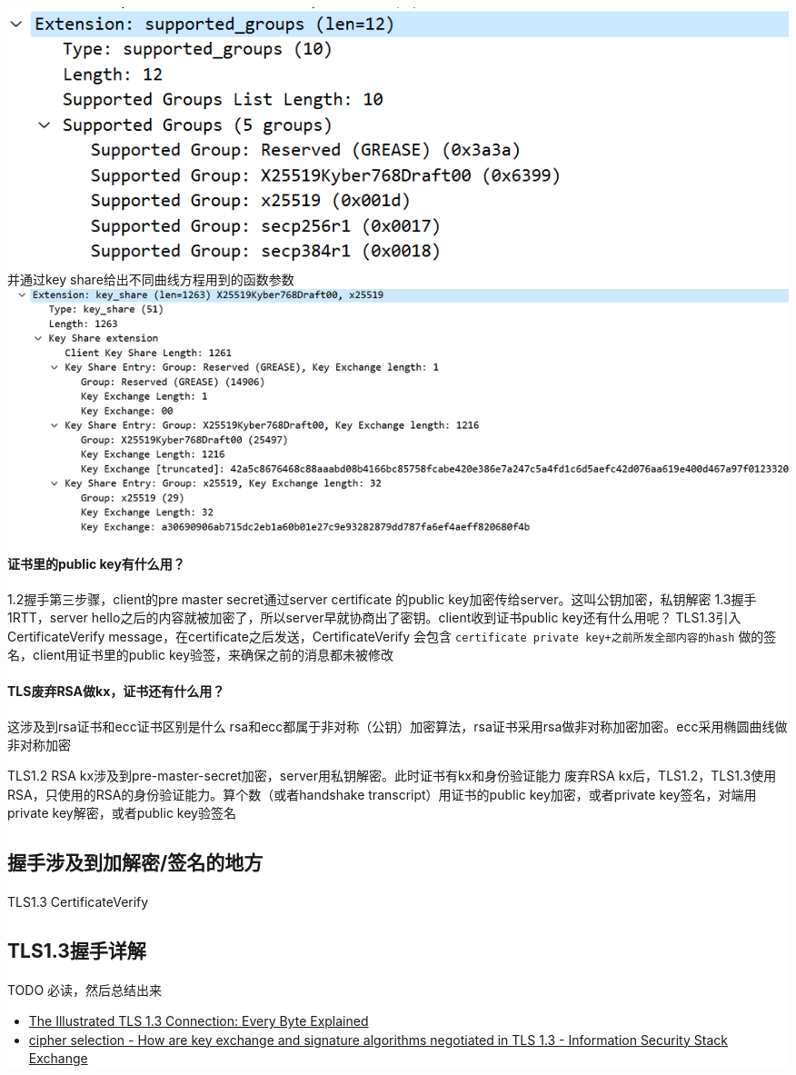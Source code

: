 ![](/assets/2024-06-02.png)
并通过key share给出不同曲线方程用到的函数参数
![](/assets/2024-06-02-2.png)
#### 证书里的public key有什么用？
1.2握手第三步骤，client的pre master secret通过server certificate 的public key加密传给server。这叫公钥加密，私钥解密
1.3握手1RTT，server hello之后的内容就被加密了，所以server早就协商出了密钥。client收到证书public key还有什么用呢？
TLS1.3引入 CertificateVerify message，在certificate之后发送，CertificateVerify 会包含 `certificate private key+之前所发全部内容的hash` 做的签名，client用证书里的public key验签，来确保之前的消息都未被修改
#### TLS废弃RSA做kx，证书还有什么用？
这涉及到rsa证书和ecc证书区别是什么
rsa和ecc都属于非对称（公钥）加密算法，rsa证书采用rsa做非对称加密加密。ecc采用椭圆曲线做非对称加密

TLS1.2 RSA kx涉及到pre-master-secret加密，server用私钥解密。此时证书有kx和身份验证能力
废弃RSA kx后，TLS1.2，TLS1.3使用RSA，只使用的RSA的身份验证能力。算个数（或者handshake transcript）用证书的public key加密，或者private key签名，对端用private key解密，或者public key验签名
## 握手涉及到加解密/签名的地方
TLS1.3 CertificateVerify
## TLS1.3握手详解
TODO 必读，然后总结出来
- [The Illustrated TLS 1.3 Connection: Every Byte Explained](https://tls13.xargs.org/#client-key-exchange-generation)
- [cipher selection - How are key exchange and signature algorithms negotiated in TLS 1.3 - Information Security Stack Exchange](https://security.stackexchange.com/questions/257776/how-are-key-exchange-and-signature-algorithms-negotiated-in-tls-1-3)
